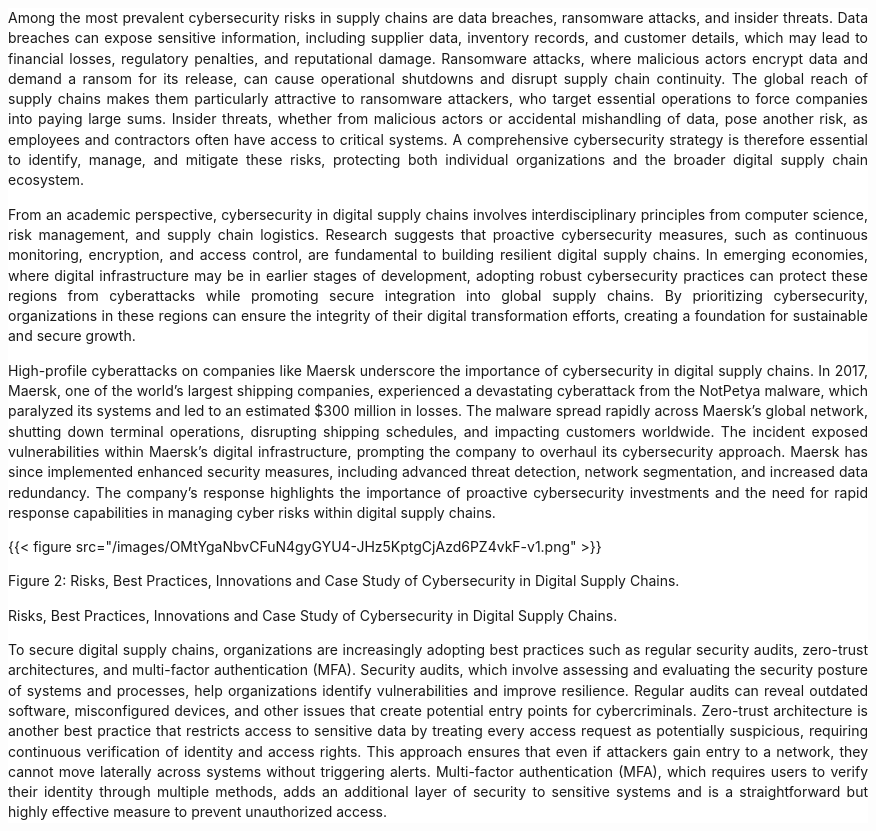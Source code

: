 <p style="text-align: justify;">
Among the most prevalent cybersecurity risks in supply chains are data breaches, ransomware attacks, and insider threats. Data breaches can expose sensitive information, including supplier data, inventory records, and customer details, which may lead to financial losses, regulatory penalties, and reputational damage. Ransomware attacks, where malicious actors encrypt data and demand a ransom for its release, can cause operational shutdowns and disrupt supply chain continuity. The global reach of supply chains makes them particularly attractive to ransomware attackers, who target essential operations to force companies into paying large sums. Insider threats, whether from malicious actors or accidental mishandling of data, pose another risk, as employees and contractors often have access to critical systems. A comprehensive cybersecurity strategy is therefore essential to identify, manage, and mitigate these risks, protecting both individual organizations and the broader digital supply chain ecosystem.
</p>

<p style="text-align: justify;">
From an academic perspective, cybersecurity in digital supply chains involves interdisciplinary principles from computer science, risk management, and supply chain logistics. Research suggests that proactive cybersecurity measures, such as continuous monitoring, encryption, and access control, are fundamental to building resilient digital supply chains. In emerging economies, where digital infrastructure may be in earlier stages of development, adopting robust cybersecurity practices can protect these regions from cyberattacks while promoting secure integration into global supply chains. By prioritizing cybersecurity, organizations in these regions can ensure the integrity of their digital transformation efforts, creating a foundation for sustainable and secure growth.
</p>

<p style="text-align: justify;">
High-profile cyberattacks on companies like Maersk underscore the importance of cybersecurity in digital supply chains. In 2017, Maersk, one of the world’s largest shipping companies, experienced a devastating cyberattack from the NotPetya malware, which paralyzed its systems and led to an estimated $300 million in losses. The malware spread rapidly across Maersk’s global network, shutting down terminal operations, disrupting shipping schedules, and impacting customers worldwide. The incident exposed vulnerabilities within Maersk’s digital infrastructure, prompting the company to overhaul its cybersecurity approach. Maersk has since implemented enhanced security measures, including advanced threat detection, network segmentation, and increased data redundancy. The company’s response highlights the importance of proactive cybersecurity investments and the need for rapid response capabilities in managing cyber risks within digital supply chains.
</p>

<div class="row justify-content-center">
    <div class="rounded p-4 position-relative overflow-hidden border-1 text-center" style="width: 80%">
        {{< figure src="/images/OMtYgaNbvCFuN4gyGYU4-JHz5KptgCjAzd6PZ4vkF-v1.png" >}}
        <p><span class="fw-bold ">Figure 2:</span> Risks, Best Practices, Innovations and Case Study of Cybersecurity in Digital Supply Chains.</p>
        <p>Risks, Best Practices, Innovations and Case Study of Cybersecurity in Digital Supply Chains.</p>
    </div>
</div>

<p style="text-align: justify;">
To secure digital supply chains, organizations are increasingly adopting best practices such as regular security audits, zero-trust architectures, and multi-factor authentication (MFA). Security audits, which involve assessing and evaluating the security posture of systems and processes, help organizations identify vulnerabilities and improve resilience. Regular audits can reveal outdated software, misconfigured devices, and other issues that create potential entry points for cybercriminals. Zero-trust architecture is another best practice that restricts access to sensitive data by treating every access request as potentially suspicious, requiring continuous verification of identity and access rights. This approach ensures that even if attackers gain entry to a network, they cannot move laterally across systems without triggering alerts. Multi-factor authentication (MFA), which requires users to verify their identity through multiple methods, adds an additional layer of security to sensitive systems and is a straightforward but highly effective measure to prevent unauthorized access.
</p>
